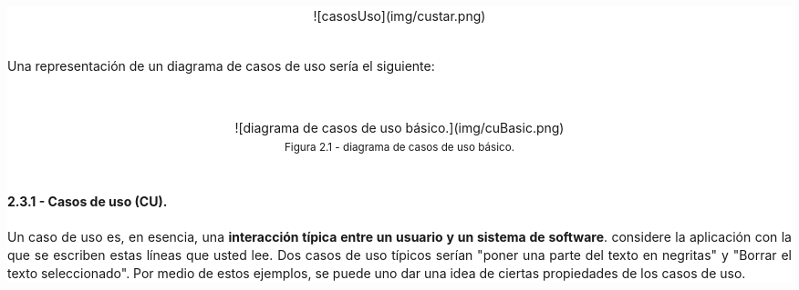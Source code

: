 <center>![casosUso](img/custar.png)</center>
&nbsp;

Una representación de un diagrama de casos de uso sería el siguiente:  

&nbsp;
<center>![diagrama de casos de uso básico.](img/cuBasic.png)</center>
<center><small>Figura 2.1 - diagrama de casos de uso básico.</small></center>  
&nbsp;

#### **2.3.1 - Casos de uso (CU).**
<p style="text-align: justify;">
Un caso de uso es, en esencia, una <strong>interacción típica entre un usuario y un sistema de software</strong>. considere la aplicación con la que se escriben estas líneas que usted lee. Dos casos de uso típicos serían "poner una parte del texto en negritas" y "Borrar el texto seleccionado". Por medio de estos ejemplos, se puede uno dar una idea de ciertas propiedades de los casos de uso.  
</p>
